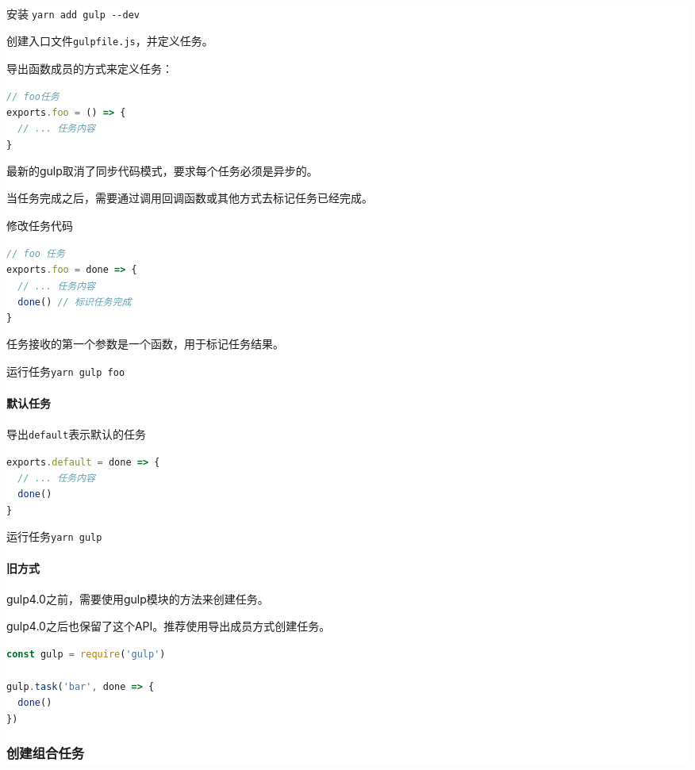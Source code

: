 安装 `yarn add gulp --dev`

创建入口文件`gulpfile.js`，并定义任务。

导出函数成员的方式来定义任务：

```js
// foo任务
exports.foo = () => {
  // ... 任务内容
}
```

最新的gulp取消了同步代码模式，要求每个任务必须是异步的。

当任务完成之后，需要通过调用回调函数或其他方式去标记任务已经完成。

修改任务代码

```js
// foo 任务
exports.foo = done => {
  // ... 任务内容
  done() // 标识任务完成
}
```

任务接收的第一个参数是一个函数，用于标记任务结果。

运行任务`yarn gulp foo`

#### 默认任务

导出`default`表示默认的任务

```js
exports.default = done => {
  // ... 任务内容
  done()
}
```

运行任务`yarn gulp`

#### 旧方式

gulp4.0之前，需要使用gulp模块的方法来创建任务。

gulp4.0之后也保留了这个API。推荐使用导出成员方式创建任务。

```js
const gulp = require('gulp')

gulp.task('bar', done => {
  done()
})
```

### 创建组合任务
